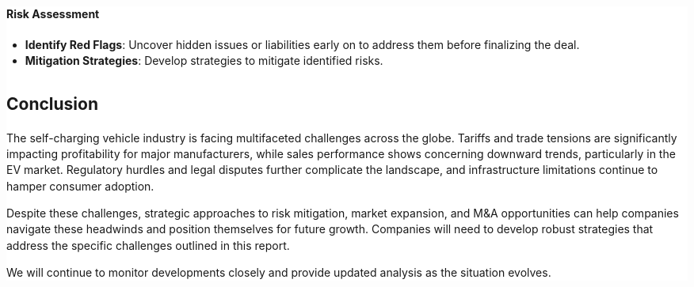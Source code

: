 #### Risk Assessment
- **Identify Red Flags**: Uncover hidden issues or liabilities early on to address them before finalizing the deal.
- **Mitigation Strategies**: Develop strategies to mitigate identified risks.

## Conclusion

The self-charging vehicle industry is facing multifaceted challenges across the globe. Tariffs and trade tensions are significantly impacting profitability for major manufacturers, while sales performance shows concerning downward trends, particularly in the EV market. Regulatory hurdles and legal disputes further complicate the landscape, and infrastructure limitations continue to hamper consumer adoption. 

Despite these challenges, strategic approaches to risk mitigation, market expansion, and M&A opportunities can help companies navigate these headwinds and position themselves for future growth. Companies will need to develop robust strategies that address the specific challenges outlined in this report.

We will continue to monitor developments closely and provide updated analysis as the situation evolves.
